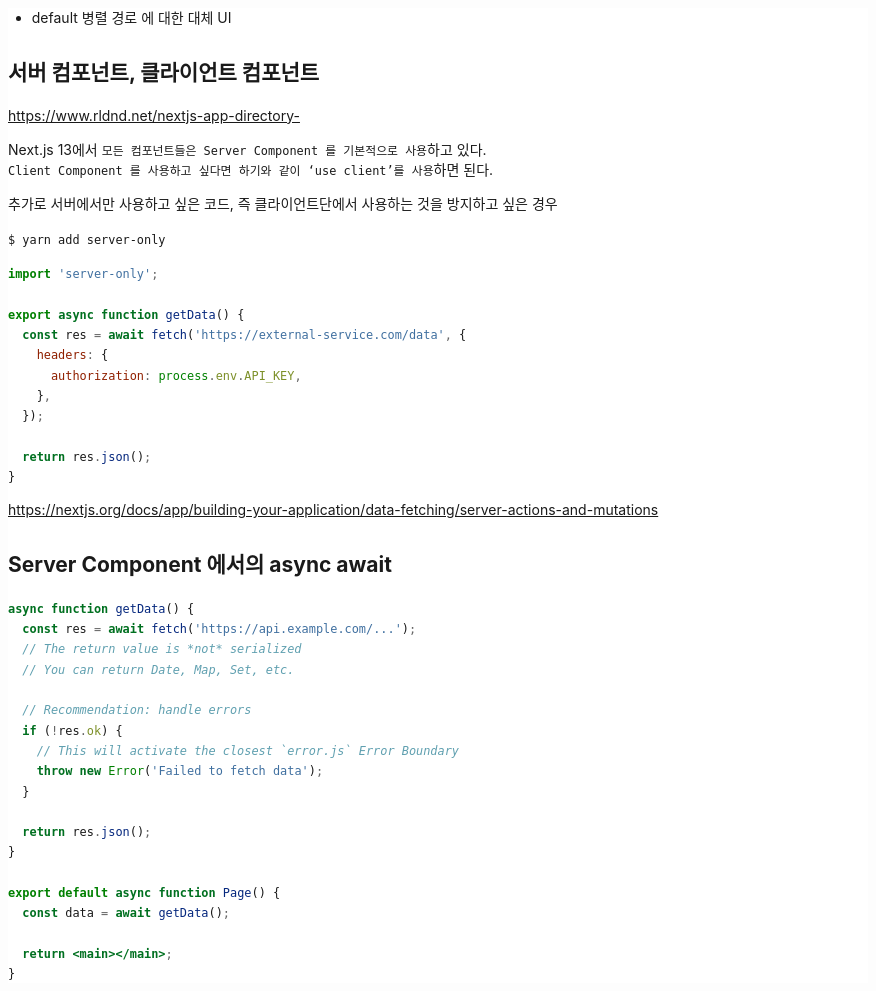 - default
  병렬 경로 에 대한 대체 UI

## 서버 컴포넌트, 클라이언트 컴포넌트

https://www.rldnd.net/nextjs-app-directory-

Next.js 13에서 `모든 컴포넌트들은 Server Component 를 기본적으로 사용`하고 있다.  
`Client Component 를 사용하고 싶다면 하기와 같이 ‘use client’를 사용`하면 된다.

추가로 서버에서만 사용하고 싶은 코드, 즉 클라이언트단에서 사용하는 것을 방지하고 싶은 경우

```bash
$ yarn add server-only
```

```jsx
import 'server-only';

export async function getData() {
  const res = await fetch('https://external-service.com/data', {
    headers: {
      authorization: process.env.API_KEY,
    },
  });

  return res.json();
}
```

https://nextjs.org/docs/app/building-your-application/data-fetching/server-actions-and-mutations

## Server Component 에서의 async await

```jsx
async function getData() {
  const res = await fetch('https://api.example.com/...');
  // The return value is *not* serialized
  // You can return Date, Map, Set, etc.

  // Recommendation: handle errors
  if (!res.ok) {
    // This will activate the closest `error.js` Error Boundary
    throw new Error('Failed to fetch data');
  }

  return res.json();
}

export default async function Page() {
  const data = await getData();

  return <main></main>;
}
```
